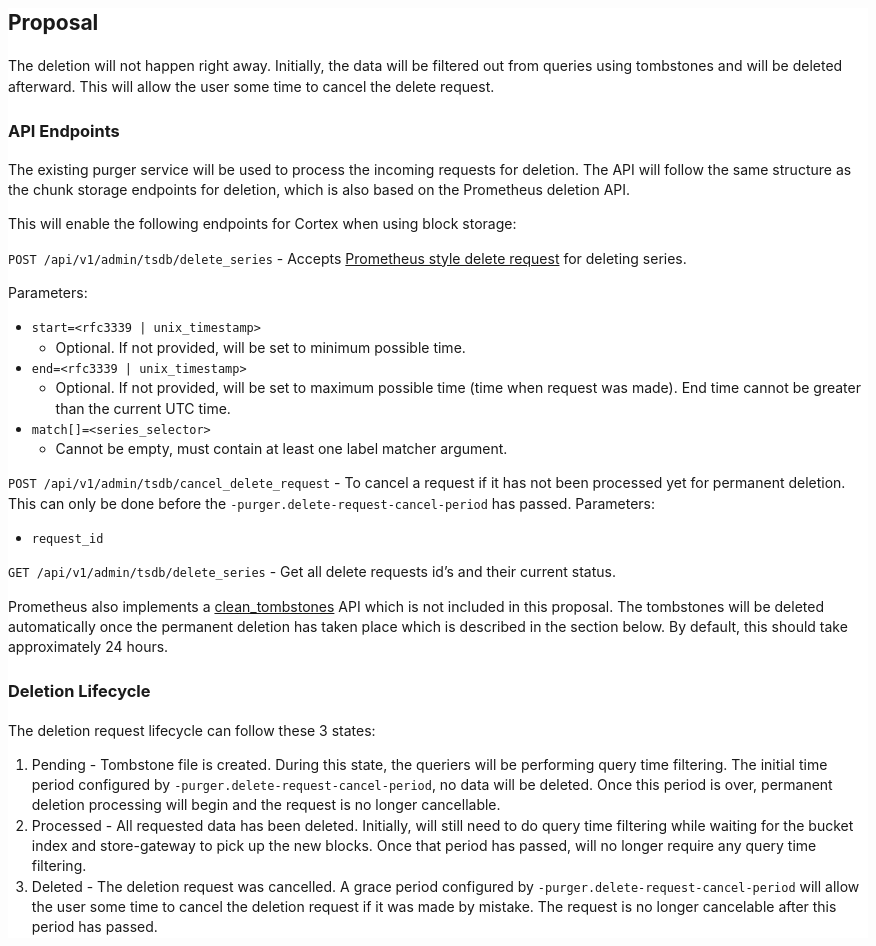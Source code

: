 
## Proposal

The deletion will not happen right away. Initially, the data will be filtered out from queries using tombstones and will be deleted afterward. This will allow the user some time to cancel the delete request.

### API Endpoints

The existing purger service will be used to process the incoming requests for deletion. The API will follow the same structure as the chunk storage endpoints for deletion, which is also based on the Prometheus deletion API.

This will enable the following endpoints for Cortex when using block storage:

`POST /api/v1/admin/tsdb/delete_series` - Accepts [Prometheus style delete request](https://prometheus.io/docs/prometheus/latest/querying/api/#delete-series)  for deleting series.

Parameters:

- `start=<rfc3339 | unix_timestamp>`
    - Optional. If not provided, will be set to minimum possible time.
- `end=<rfc3339 | unix_timestamp> `
    - Optional. If not provided, will be set to maximum possible time (time when request was made). End time cannot be greater than the current UTC time.
- `match[]=<series_selector>`
    - Cannot be empty, must contain at least one label matcher argument.


`POST /api/v1/admin/tsdb/cancel_delete_request`  - To cancel a request if it has not been processed yet for permanent deletion. This can only be done before the `-purger.delete-request-cancel-period` has passed.
Parameters:

- `request_id`

`GET /api/v1/admin/tsdb/delete_series` - Get all delete requests id’s and their current status.

Prometheus also implements a [clean_tombstones](https://prometheus.io/docs/prometheus/latest/querying/api/#clean-tombstones) API which is not included in this proposal. The tombstones will be deleted automatically once the permanent deletion has taken place which is described in the section below. By default, this should take approximately 24 hours.

### Deletion Lifecycle

The deletion request lifecycle can follow these 3 states:

1. Pending - Tombstone file is created. During this state, the queriers will be performing query time filtering. The initial time period configured by `-purger.delete-request-cancel-period`, no data will be deleted. Once this period is over, permanent deletion processing will begin and the request is no longer cancellable.
2. Processed - All requested data has been deleted. Initially, will still need to do query time filtering while waiting for the bucket index and store-gateway to pick up the new blocks. Once that period has passed, will no longer require any query time filtering.
3. Deleted - The deletion request was cancelled. A grace period configured by `-purger.delete-request-cancel-period` will allow the user some time to cancel the deletion request if it was made by mistake. The request is no longer cancelable after this period has passed. 
